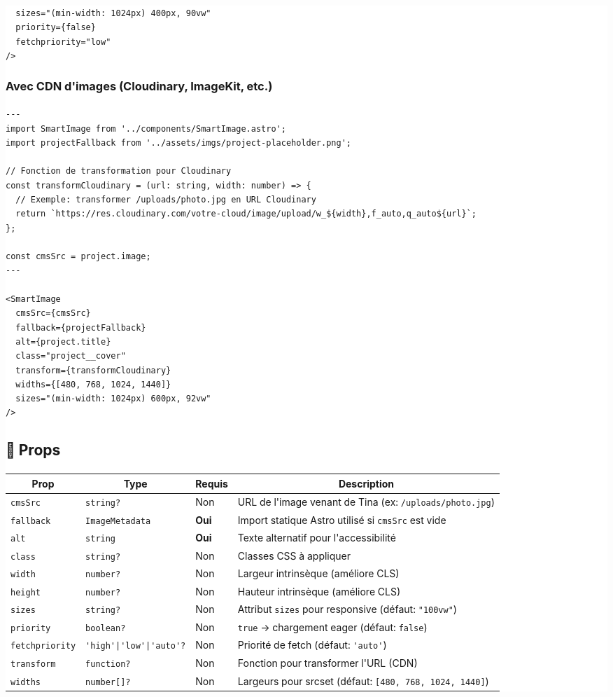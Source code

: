 ```astro
  sizes="(min-width: 1024px) 400px, 90vw"
  priority={false}
  fetchpriority="low"
/>
```

### Avec CDN d'images (Cloudinary, ImageKit, etc.)

```astro
---
import SmartImage from '../components/SmartImage.astro';
import projectFallback from '../assets/imgs/project-placeholder.png';

// Fonction de transformation pour Cloudinary
const transformCloudinary = (url: string, width: number) => {
  // Exemple: transformer /uploads/photo.jpg en URL Cloudinary
  return `https://res.cloudinary.com/votre-cloud/image/upload/w_${width},f_auto,q_auto${url}`;
};

const cmsSrc = project.image;
---

<SmartImage
  cmsSrc={cmsSrc}
  fallback={projectFallback}
  alt={project.title}
  class="project__cover"
  transform={transformCloudinary}
  widths={[480, 768, 1024, 1440]}
  sizes="(min-width: 1024px) 600px, 92vw"
/>
```

## 🔧 Props

| Prop | Type | Requis | Description |
|------|------|--------|-------------|
| `cmsSrc` | `string?` | Non | URL de l'image venant de Tina (ex: `/uploads/photo.jpg`) |
| `fallback` | `ImageMetadata` | **Oui** | Import statique Astro utilisé si `cmsSrc` est vide |
| `alt` | `string` | **Oui** | Texte alternatif pour l'accessibilité |
| `class` | `string?` | Non | Classes CSS à appliquer |
| `width` | `number?` | Non | Largeur intrinsèque (améliore CLS) |
| `height` | `number?` | Non | Hauteur intrinsèque (améliore CLS) |
| `sizes` | `string?` | Non | Attribut `sizes` pour responsive (défaut: `"100vw"`) |
| `priority` | `boolean?` | Non | `true` → chargement eager (défaut: `false`) |
| `fetchpriority` | `'high'\|'low'\|'auto'?` | Non | Priorité de fetch (défaut: `'auto'`) |
| `transform` | `function?` | Non | Fonction pour transformer l'URL (CDN) |
| `widths` | `number[]?` | Non | Largeurs pour srcset (défaut: `[480, 768, 1024, 1440]`) |
